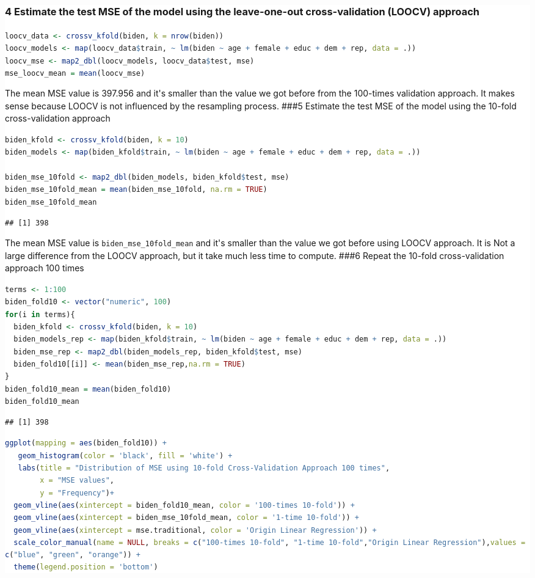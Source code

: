 ### 4 Estimate the test MSE of the model using the leave-one-out cross-validation (LOOCV) approach

``` r
loocv_data <- crossv_kfold(biden, k = nrow(biden))
loocv_models <- map(loocv_data$train, ~ lm(biden ~ age + female + educ + dem + rep, data = .))
loocv_mse <- map2_dbl(loocv_models, loocv_data$test, mse)
mse_loocv_mean = mean(loocv_mse)
```

The mean MSE value is 397.956 and it's smaller than the value we got before from the 100-times validation approach. It makes sense because LOOCV is not influenced by the resampling process. \#\#\#5 Estimate the test MSE of the model using the 10-fold cross-validation approach

``` r
biden_kfold <- crossv_kfold(biden, k = 10)
biden_models <- map(biden_kfold$train, ~ lm(biden ~ age + female + educ + dem + rep, data = .))
                                        
biden_mse_10fold <- map2_dbl(biden_models, biden_kfold$test, mse)
biden_mse_10fold_mean = mean(biden_mse_10fold, na.rm = TRUE)
biden_mse_10fold_mean
```

    ## [1] 398

The mean MSE value is `biden_mse_10fold_mean` and it's smaller than the value we got before using LOOCV approach. It is Not a large difference from the LOOCV approach, but it take much less time to compute. \#\#\#6 Repeat the 10-fold cross-validation approach 100 times

``` r
terms <- 1:100
biden_fold10 <- vector("numeric", 100)
for(i in terms){
  biden_kfold <- crossv_kfold(biden, k = 10)
  biden_models_rep <- map(biden_kfold$train, ~ lm(biden ~ age + female + educ + dem + rep, data = .))
  biden_mse_rep <- map2_dbl(biden_models_rep, biden_kfold$test, mse)
  biden_fold10[[i]] <- mean(biden_mse_rep,na.rm = TRUE)
}
biden_fold10_mean = mean(biden_fold10)
biden_fold10_mean
```

    ## [1] 398

``` r
ggplot(mapping = aes(biden_fold10)) + 
   geom_histogram(color = 'black', fill = 'white') +
   labs(title = "Distribution of MSE using 10-fold Cross-Validation Approach 100 times",
        x = "MSE values",
        y = "Frequency")+
  geom_vline(aes(xintercept = biden_fold10_mean, color = '100-times 10-fold')) +
  geom_vline(aes(xintercept = biden_mse_10fold_mean, color = '1-time 10-fold')) +
  geom_vline(aes(xintercept = mse.traditional, color = 'Origin Linear Regression')) + 
  scale_color_manual(name = NULL, breaks = c("100-times 10-fold", "1-time 10-fold","Origin Linear Regression"),values = c("blue", "green", "orange")) +
  theme(legend.position = 'bottom')
```
